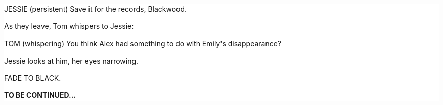JESSIE
(persistent)
Save it for the records, Blackwood.

As they leave, Tom whispers to Jessie:

TOM
(whispering)
You think Alex had something to do with Emily's disappearance?

Jessie looks at him, her eyes narrowing.

FADE TO BLACK.

**TO BE CONTINUED...**<end>

